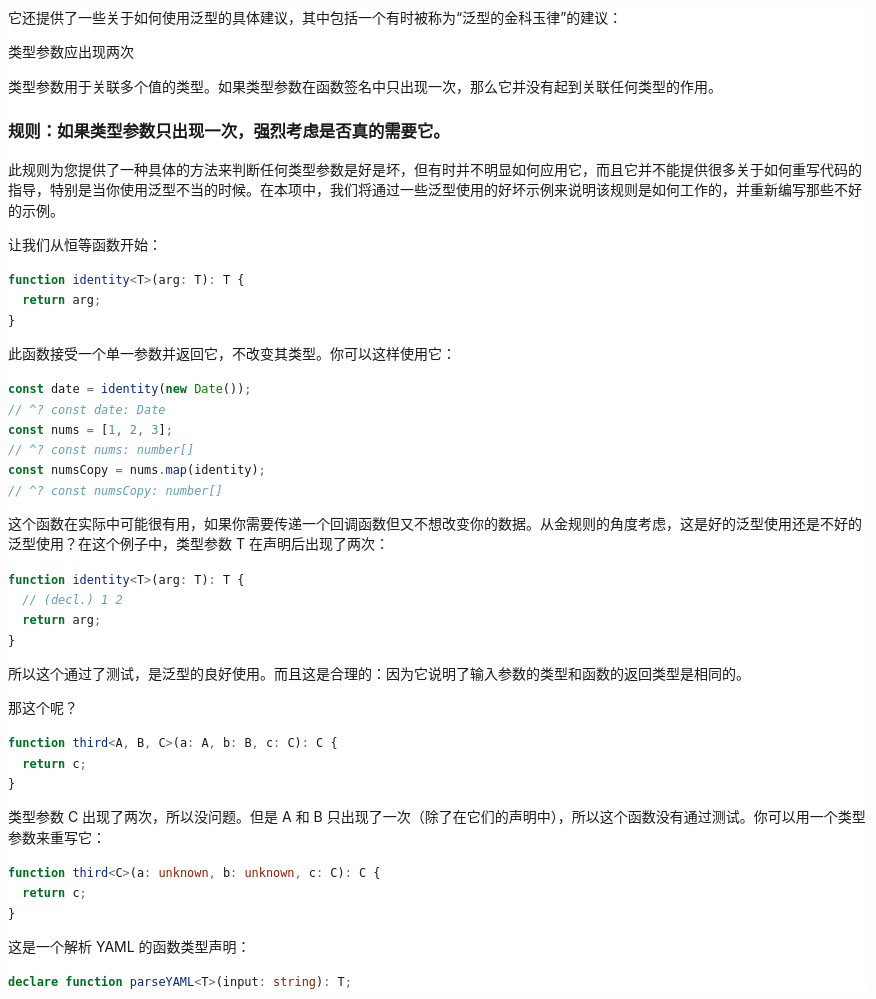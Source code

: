 它还提供了一些关于如何使用泛型的具体建议，其中包括一个有时被称为“泛型的金科玉律”的建议：

类型参数应出现两次

类型参数用于关联多个值的类型。如果类型参数在函数签名中只出现一次，那么它并没有起到关联任何类型的作用。

### 规则：如果类型参数只出现一次，强烈考虑是否真的需要它。

此规则为您提供了一种具体的方法来判断任何类型参数是好是坏，但有时并不明显如何应用它，而且它并不能提供很多关于如何重写代码的指导，特别是当你使用泛型不当的时候。在本项中，我们将通过一些泛型使用的好坏示例来说明该规则是如何工作的，并重新编写那些不好的示例。

让我们从恒等函数开始：

```ts
function identity<T>(arg: T): T {
  return arg;
}
```

此函数接受一个单一参数并返回它，不改变其类型。你可以这样使用它：

```ts
const date = identity(new Date());
// ^? const date: Date
const nums = [1, 2, 3];
// ^? const nums: number[]
const numsCopy = nums.map(identity);
// ^? const numsCopy: number[]
```

这个函数在实际中可能很有用，如果你需要传递一个回调函数但又不想改变你的数据。从金规则的角度考虑，这是好的泛型使用还是不好的泛型使用？在这个例子中，类型参数 T 在声明后出现了两次：

```ts
function identity<T>(arg: T): T {
  // (decl.) 1 2
  return arg;
}
```

所以这个通过了测试，是泛型的良好使用。而且这是合理的：因为它说明了输入参数的类型和函数的返回类型是相同的。

那这个呢？

```ts
function third<A, B, C>(a: A, b: B, c: C): C {
  return c;
}
```

类型参数 C 出现了两次，所以没问题。但是 A 和 B 只出现了一次（除了在它们的声明中），所以这个函数没有通过测试。你可以用一个类型参数来重写它：

```ts
function third<C>(a: unknown, b: unknown, c: C): C {
  return c;
}
```

这是一个解析 YAML 的函数类型声明：

```ts
declare function parseYAML<T>(input: string): T;
```


  [P in K]: T[P];
  [K in keyof T]: F<T[K]>;
  [key: `data-${string}`]: unknown;
  [key: string]: unknown;
  [K in keyof T as ToCamel<K & string>]: T[K];